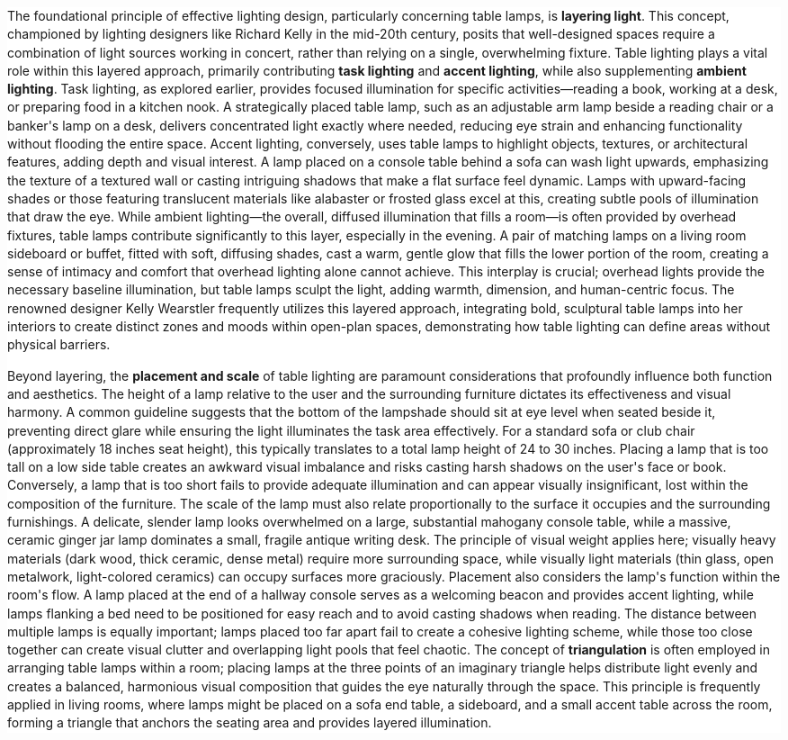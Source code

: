 The foundational principle of effective lighting design, particularly concerning table lamps, is **layering light**. This concept, championed by lighting designers like Richard Kelly in the mid-20th century, posits that well-designed spaces require a combination of light sources working in concert, rather than relying on a single, overwhelming fixture. Table lighting plays a vital role within this layered approach, primarily contributing **task lighting** and **accent lighting**, while also supplementing **ambient lighting**. Task lighting, as explored earlier, provides focused illumination for specific activities—reading a book, working at a desk, or preparing food in a kitchen nook. A strategically placed table lamp, such as an adjustable arm lamp beside a reading chair or a banker's lamp on a desk, delivers concentrated light exactly where needed, reducing eye strain and enhancing functionality without flooding the entire space. Accent lighting, conversely, uses table lamps to highlight objects, textures, or architectural features, adding depth and visual interest. A lamp placed on a console table behind a sofa can wash light upwards, emphasizing the texture of a textured wall or casting intriguing shadows that make a flat surface feel dynamic. Lamps with upward-facing shades or those featuring translucent materials like alabaster or frosted glass excel at this, creating subtle pools of illumination that draw the eye. While ambient lighting—the overall, diffused illumination that fills a room—is often provided by overhead fixtures, table lamps contribute significantly to this layer, especially in the evening. A pair of matching lamps on a living room sideboard or buffet, fitted with soft, diffusing shades, cast a warm, gentle glow that fills the lower portion of the room, creating a sense of intimacy and comfort that overhead lighting alone cannot achieve. This interplay is crucial; overhead lights provide the necessary baseline illumination, but table lamps sculpt the light, adding warmth, dimension, and human-centric focus. The renowned designer Kelly Wearstler frequently utilizes this layered approach, integrating bold, sculptural table lamps into her interiors to create distinct zones and moods within open-plan spaces, demonstrating how table lighting can define areas without physical barriers.

Beyond layering, the **placement and scale** of table lighting are paramount considerations that profoundly influence both function and aesthetics. The height of a lamp relative to the user and the surrounding furniture dictates its effectiveness and visual harmony. A common guideline suggests that the bottom of the lampshade should sit at eye level when seated beside it, preventing direct glare while ensuring the light illuminates the task area effectively. For a standard sofa or club chair (approximately 18 inches seat height), this typically translates to a total lamp height of 24 to 30 inches. Placing a lamp that is too tall on a low side table creates an awkward visual imbalance and risks casting harsh shadows on the user's face or book. Conversely, a lamp that is too short fails to provide adequate illumination and can appear visually insignificant, lost within the composition of the furniture. The scale of the lamp must also relate proportionally to the surface it occupies and the surrounding furnishings. A delicate, slender lamp looks overwhelmed on a large, substantial mahogany console table, while a massive, ceramic ginger jar lamp dominates a small, fragile antique writing desk. The principle of visual weight applies here; visually heavy materials (dark wood, thick ceramic, dense metal) require more surrounding space, while visually light materials (thin glass, open metalwork, light-colored ceramics) can occupy surfaces more graciously. Placement also considers the lamp's function within the room's flow. A lamp placed at the end of a hallway console serves as a welcoming beacon and provides accent lighting, while lamps flanking a bed need to be positioned for easy reach and to avoid casting shadows when reading. The distance between multiple lamps is equally important; lamps placed too far apart fail to create a cohesive lighting scheme, while those too close together can create visual clutter and overlapping light pools that feel chaotic. The concept of **triangulation** is often employed in arranging table lamps within a room; placing lamps at the three points of an imaginary triangle helps distribute light evenly and creates a balanced, harmonious visual composition that guides the eye naturally through the space. This principle is frequently applied in living rooms, where lamps might be placed on a sofa end table, a sideboard, and a small accent table across the room, forming a triangle that anchors the seating area and provides layered illumination.
